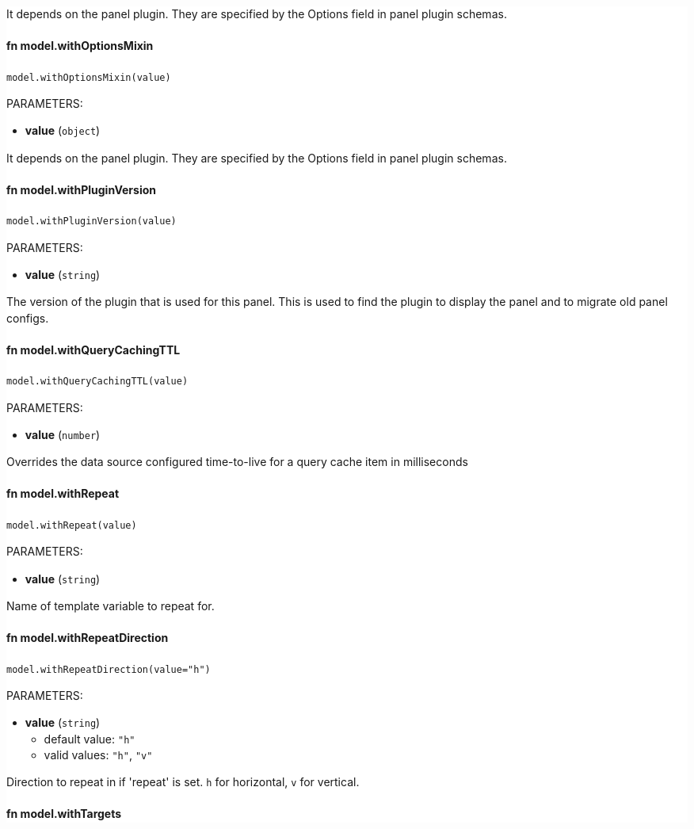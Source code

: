 It depends on the panel plugin. They are specified by the Options field in panel plugin schemas.
#### fn model.withOptionsMixin

```jsonnet
model.withOptionsMixin(value)
```

PARAMETERS:

* **value** (`object`)

It depends on the panel plugin. They are specified by the Options field in panel plugin schemas.
#### fn model.withPluginVersion

```jsonnet
model.withPluginVersion(value)
```

PARAMETERS:

* **value** (`string`)

The version of the plugin that is used for this panel. This is used to find the plugin to display the panel and to migrate old panel configs.
#### fn model.withQueryCachingTTL

```jsonnet
model.withQueryCachingTTL(value)
```

PARAMETERS:

* **value** (`number`)

Overrides the data source configured time-to-live for a query cache item in milliseconds
#### fn model.withRepeat

```jsonnet
model.withRepeat(value)
```

PARAMETERS:

* **value** (`string`)

Name of template variable to repeat for.
#### fn model.withRepeatDirection

```jsonnet
model.withRepeatDirection(value="h")
```

PARAMETERS:

* **value** (`string`)
   - default value: `"h"`
   - valid values: `"h"`, `"v"`

Direction to repeat in if 'repeat' is set.
`h` for horizontal, `v` for vertical.
#### fn model.withTargets
